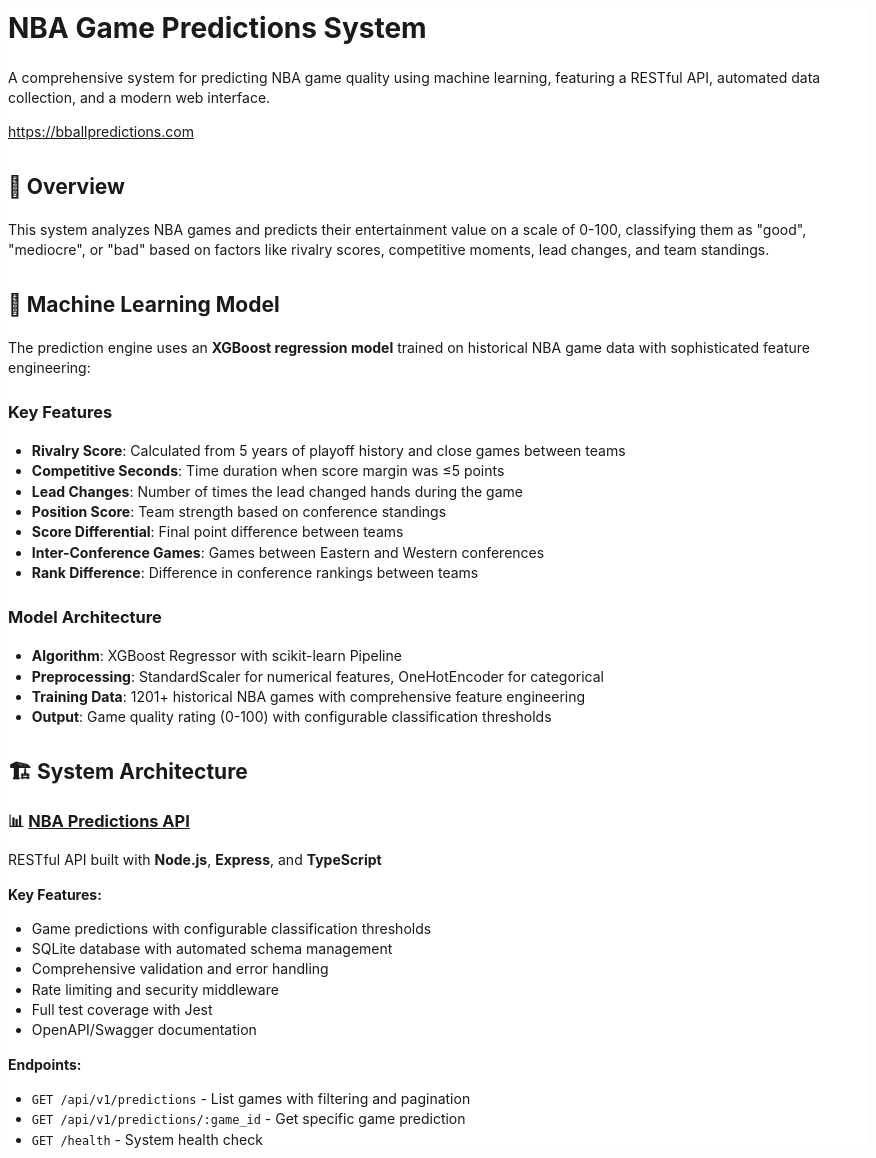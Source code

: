 # NBA Game Predictions System

A comprehensive system for predicting NBA game quality using machine learning, featuring a RESTful API, automated data collection, and a modern web interface.

https://bballpredictions.com

## 🏀 Overview

This system analyzes NBA games and predicts their entertainment value on a scale of 0-100, classifying them as "good", "mediocre", or "bad" based on factors like rivalry scores, competitive moments, lead changes, and team standings.

## 🔮 Machine Learning Model

The prediction engine uses an **XGBoost regression model** trained on historical NBA game data with sophisticated feature engineering:

### Key Features
- **Rivalry Score**: Calculated from 5 years of playoff history and close games between teams
- **Competitive Seconds**: Time duration when score margin was ≤5 points
- **Lead Changes**: Number of times the lead changed hands during the game
- **Position Score**: Team strength based on conference standings
- **Score Differential**: Final point difference between teams
- **Inter-Conference Games**: Games between Eastern and Western conferences
- **Rank Difference**: Difference in conference rankings between teams

### Model Architecture
- **Algorithm**: XGBoost Regressor with scikit-learn Pipeline
- **Preprocessing**: StandardScaler for numerical features, OneHotEncoder for categorical
- **Training Data**: 1201+ historical NBA games with comprehensive feature engineering
- **Output**: Game quality rating (0-100) with configurable classification thresholds

## 🏗️ System Architecture

### 📊 [NBA Predictions API](./nba-predictions-api/)
RESTful API built with **Node.js**, **Express**, and **TypeScript**

**Key Features:**
- Game predictions with configurable classification thresholds
- SQLite database with automated schema management
- Comprehensive validation and error handling
- Rate limiting and security middleware
- Full test coverage with Jest
- OpenAPI/Swagger documentation

**Endpoints:**
- `GET /api/v1/predictions` - List games with filtering and pagination
- `GET /api/v1/predictions/:game_id` - Get specific game prediction
- `GET /health` - System health check
